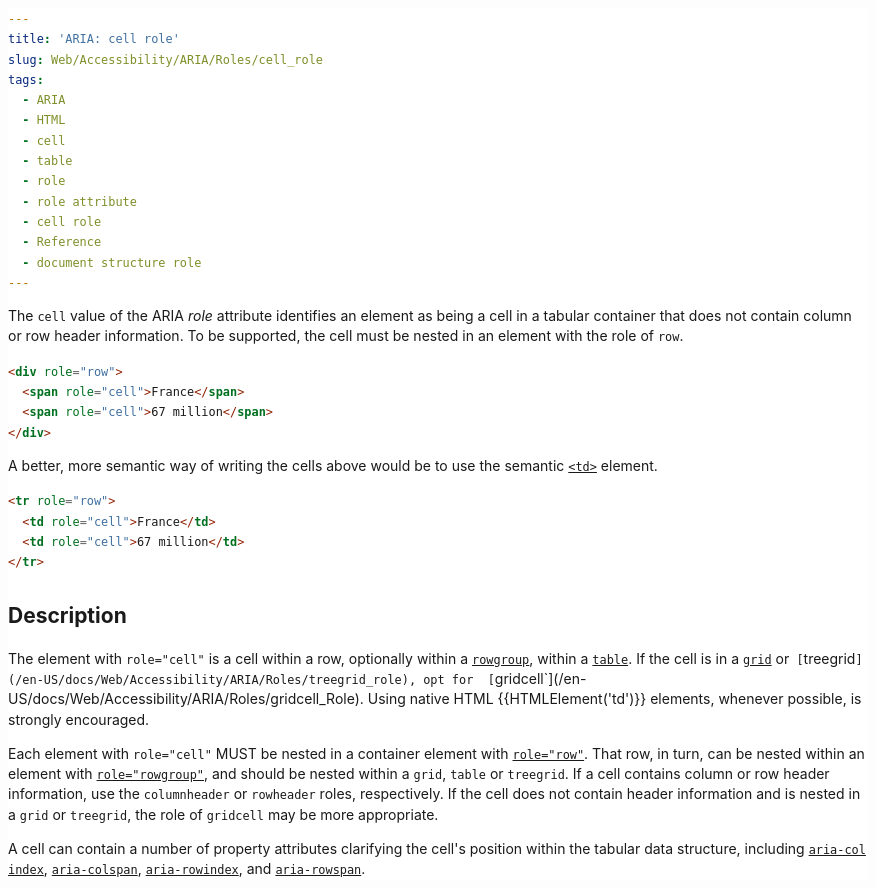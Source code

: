 ```yaml
---
title: 'ARIA: cell role'
slug: Web/Accessibility/ARIA/Roles/cell_role
tags:
  - ARIA
  - HTML
  - cell
  - table
  - role
  - role attribute
  - cell role
  - Reference
  - document structure role
---
```

The `cell` value of the ARIA _role_ attribute identifies an element as being a cell in a tabular container that does not contain column or row header information. To be supported, the cell must be nested in an element with the role of `row`.

```html
<div role="row">
  <span role="cell">France</span>
  <span role="cell">67 million</span>
</div>
```

A better, more semantic way of writing the cells above would be to use the semantic [`<td>`](/en-US/docs/Web/HTML/Element/td) element.

```html
<tr role="row">
  <td role="cell">France</td>
  <td role="cell">67 million</td>
</tr>
```

## Description

The element with `role="cell"` is a cell within a row, optionally within a [`rowgroup`](/en-US/docs/Web/Accessibility/ARIA/Roles/rowgroup_Role), within a [`table`](/en-US/docs/Web/Accessibility/ARIA/Roles/table_Role). If the cell is in a [`grid`](/en-US/docs/Web/Accessibility/ARIA/Roles/grid_Role) or` [`treegrid`](/en-US/docs/Web/Accessibility/ARIA/Roles/treegrid_role), opt for  [`gridcell`](/en-US/docs/Web/Accessibility/ARIA/Roles/gridcell_Role). Using native HTML {{HTMLElement('td')}} elements, whenever possible, is strongly encouraged.

Each element with `role="cell"` MUST be nested in a container element with [`role="row"`](/en-US/docs/Web/Accessibility/ARIA/Roles/row_Role). That row, in turn, can be nested within an element with [`role="rowgroup"`](/en-US/docs/Web/Accessibility/ARIA/Roles/rowgroup_Role), and should be nested within a `grid`, `table` or `treegrid`. If a cell contains column or row header information, use the `columnheader` or `rowheader` roles, respectively. If the cell does not contain header information and is nested in a `grid` or `treegrid`, the role of `gridcell` may be more appropriate.

A cell can contain a number of property attributes clarifying the cell's position within the tabular data structure, including [`aria-colindex`](/en-US/docs/Web/Accessibility/ARIA/Attributes/aria-colindex), [`aria-colspan`](/en-US/docs/Web/Accessibility/ARIA/Attributes/aria-colspan), [`aria-rowindex`](/en-US/docs/Web/Accessibility/ARIA/Attributes/aria-rowindex), and [`aria-rowspan`](/en-US/docs/Web/Accessibility/ARIA/Attributes/aria-rowspan).
